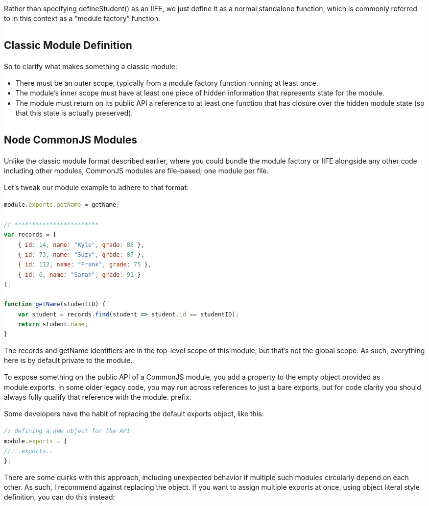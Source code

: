 Rather than specifying defineStudent() as an IIFE, we just define it as a normal standalone function, which is commonly referred to in this context as a “module factory” function.

## Classic Module Definition

So to clarify what makes something a classic module:
- There must be an outer scope, typically from a module factory function running at least once.
- The module’s inner scope must have at least one piece of hidden information that represents state for the module.
- The module must return on its public API a reference to at least one function that has closure over the hidden module state (so that this state is actually preserved).

## Node CommonJS Modules

Unlike the classic module format described earlier, where you could bundle the module factory or IIFE alongside any other code including other modules, CommonJS modules are file-based; one module per file.

Let’s tweak our module example to adhere to that format:

```javascript
module.exports.getName = getName;

// ************************
var records = [
    { id: 14, name: "Kyle", grade: 86 },
    { id: 73, name: "Suzy", grade: 87 },
    { id: 112, name: "Frank", grade: 75 },
    { id: 6, name: "Sarah", grade: 91 }
];

function getName(studentID) {
    var student = records.find(student => student.id == studentID);
    return student.name;
}
```

The records and getName identifiers are in the top-level scope of this module, but that’s not the global scope. As such, everything here is by default private to the module.

To expose something on the public API of a CommonJS module, you add a property to the empty object provided as module.exports. In some older legacy code, you may run across references to just a bare exports, but for code clarity you should always fully qualify that reference with the module. prefix.

Some developers have the habit of replacing the default exports object, like this:

```javascript
// defining a new object for the API
module.exports = {
// ..exports..
};
```

There are some quirks with this approach, including unexpected behavior if multiple such modules circularly depend on each other. As such, I recommend against replacing the object. If you want to assign multiple exports at once, using object literal style definition, you can do this instead:
